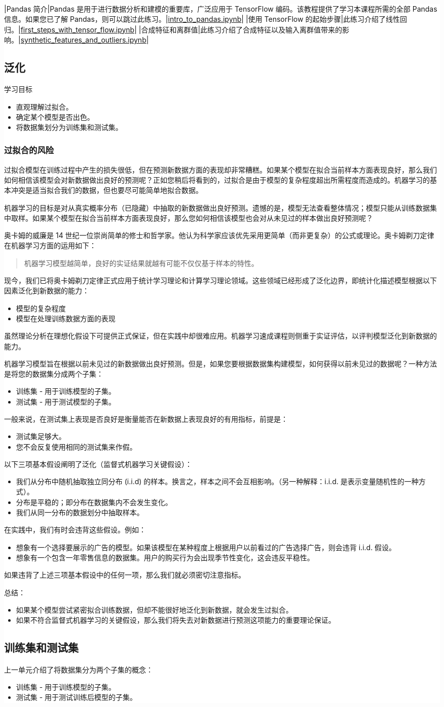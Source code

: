 |Pandas 简介|Pandas 是用于进行数据分析和建模的重要库，广泛应用于 TensorFlow 编码。该教程提供了学习本课程所需的全部 Pandas 信息。如果您已了解 Pandas，则可以跳过此练习。|[intro_to_pandas.ipynb](Google机器学习速成课程Code/intro_to_pandas.ipynb)|
|使用 TensorFlow 的起始步骤|此练习介绍了线性回归。|[first_steps_with_tensor_flow.ipynb](Google机器学习速成课程Code/first_steps_with_tensor_flow.ipynb)|
|合成特征和离群值|此练习介绍了合成特征以及输入离群值带来的影响。|[synthetic_features_and_outliers.ipynb](Google机器学习速成课程Code/synthetic_features_and_outliers.ipynb)|

## 泛化
学习目标
+ 直观理解过拟合。
+ 确定某个模型是否出色。
+ 将数据集划分为训练集和测试集。
### 过拟合的风险
过拟合模型在训练过程中产生的损失很低，但在预测新数据方面的表现却非常糟糕。如果某个模型在拟合当前样本方面表现良好，那么我们如何相信该模型会对新数据做出良好的预测呢？正如您稍后将看到的，过拟合是由于模型的复杂程度超出所需程度而造成的。机器学习的基本冲突是适当拟合我们的数据，但也要尽可能简单地拟合数据。

机器学习的目标是对从真实概率分布（已隐藏）中抽取的新数据做出良好预测。遗憾的是，模型无法查看整体情况；模型只能从训练数据集中取样。如果某个模型在拟合当前样本方面表现良好，那么您如何相信该模型也会对从未见过的样本做出良好预测呢？

奥卡姆的威廉是 14 世纪一位崇尚简单的修士和哲学家。他认为科学家应该优先采用更简单（而非更复杂）的公式或理论。奥卡姆剃刀定律在机器学习方面的运用如下：
> 机器学习模型越简单，良好的实证结果就越有可能不仅仅基于样本的特性。

现今，我们已将奥卡姆剃刀定律正式应用于统计学习理论和计算学习理论领域。这些领域已经形成了泛化边界，即统计化描述模型根据以下因素泛化到新数据的能力：
+ 模型的复杂程度
+ 模型在处理训练数据方面的表现

虽然理论分析在理想化假设下可提供正式保证，但在实践中却很难应用。机器学习速成课程则侧重于实证评估，以评判模型泛化到新数据的能力。

机器学习模型旨在根据以前未见过的新数据做出良好预测。但是，如果您要根据数据集构建模型，如何获得以前未见过的数据呢？一种方法是将您的数据集分成两个子集：
+ 训练集 - 用于训练模型的子集。
+ 测试集 - 用于测试模型的子集。

一般来说，在测试集上表现是否良好是衡量能否在新数据上表现良好的有用指标，前提是：

+ 测试集足够大。
+ 您不会反复使用相同的测试集来作假。


以下三项基本假设阐明了泛化（监督式机器学习关键假设）：

+ 我们从分布中随机抽取独立同分布 (i.i.d) 的样本。换言之，样本之间不会互相影响。（另一种解释：i.i.d. 是表示变量随机性的一种方式）。
+ 分布是平稳的；即分布在数据集内不会发生变化。
+ 我们从同一分布的数据划分中抽取样本。

在实践中，我们有时会违背这些假设。例如：
+ 想象有一个选择要展示的广告的模型。如果该模型在某种程度上根据用户以前看过的广告选择广告，则会违背 i.i.d. 假设。
+ 想象有一个包含一年零售信息的数据集。用户的购买行为会出现季节性变化，这会违反平稳性。

如果违背了上述三项基本假设中的任何一项，那么我们就必须密切注意指标。

总结：
+ 如果某个模型尝试紧密拟合训练数据，但却不能很好地泛化到新数据，就会发生过拟合。
+ 如果不符合监督式机器学习的关键假设，那么我们将失去对新数据进行预测这项能力的重要理论保证。

## 训练集和测试集
上一单元介绍了将数据集分为两个子集的概念：
+ 训练集 - 用于训练模型的子集。
+ 测试集 - 用于测试训练后模型的子集。
